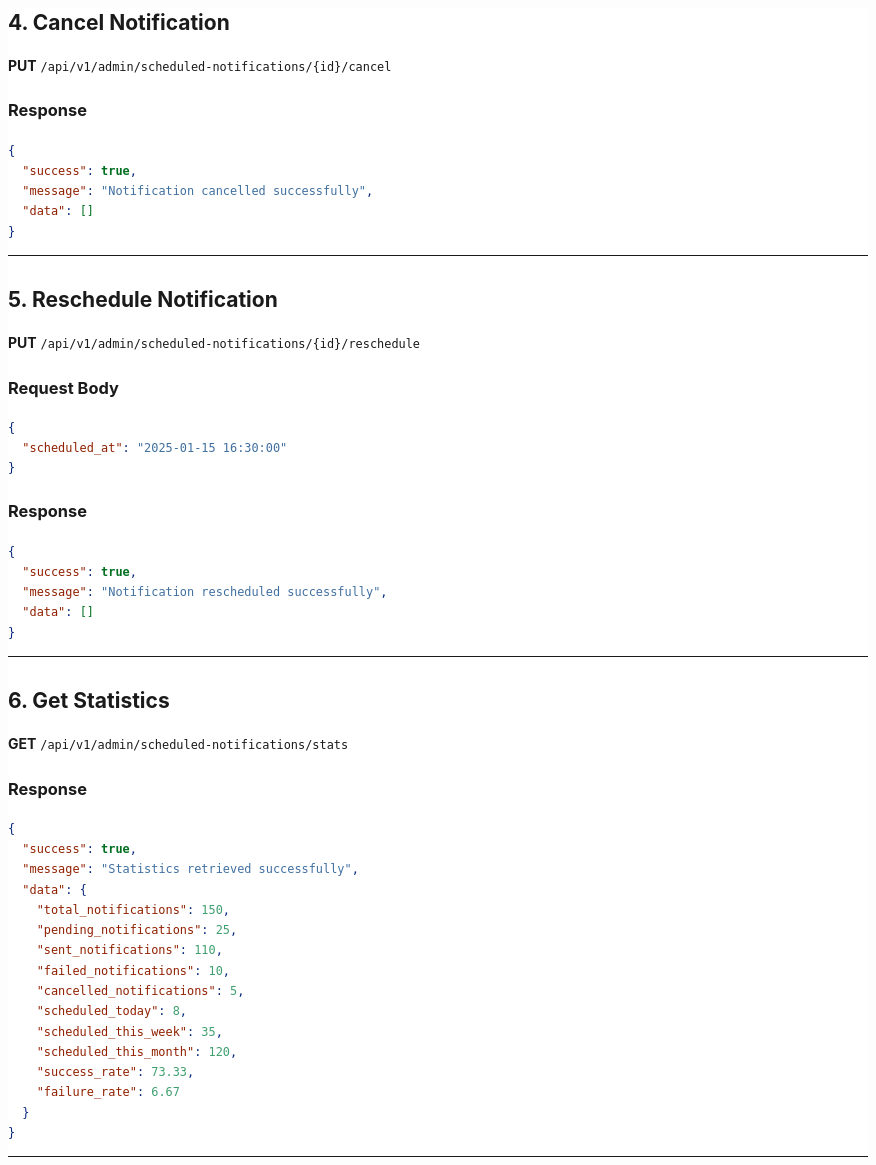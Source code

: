 
## 4. Cancel Notification

**PUT** `/api/v1/admin/scheduled-notifications/{id}/cancel`

### Response
```json
{
  "success": true,
  "message": "Notification cancelled successfully",
  "data": []
}
```

---

## 5. Reschedule Notification

**PUT** `/api/v1/admin/scheduled-notifications/{id}/reschedule`

### Request Body
```json
{
  "scheduled_at": "2025-01-15 16:30:00"
}
```

### Response
```json
{
  "success": true,
  "message": "Notification rescheduled successfully",
  "data": []
}
```

---

## 6. Get Statistics

**GET** `/api/v1/admin/scheduled-notifications/stats`

### Response
```json
{
  "success": true,
  "message": "Statistics retrieved successfully",
  "data": {
    "total_notifications": 150,
    "pending_notifications": 25,
    "sent_notifications": 110,
    "failed_notifications": 10,
    "cancelled_notifications": 5,
    "scheduled_today": 8,
    "scheduled_this_week": 35,
    "scheduled_this_month": 120,
    "success_rate": 73.33,
    "failure_rate": 6.67
  }
}
```

---
